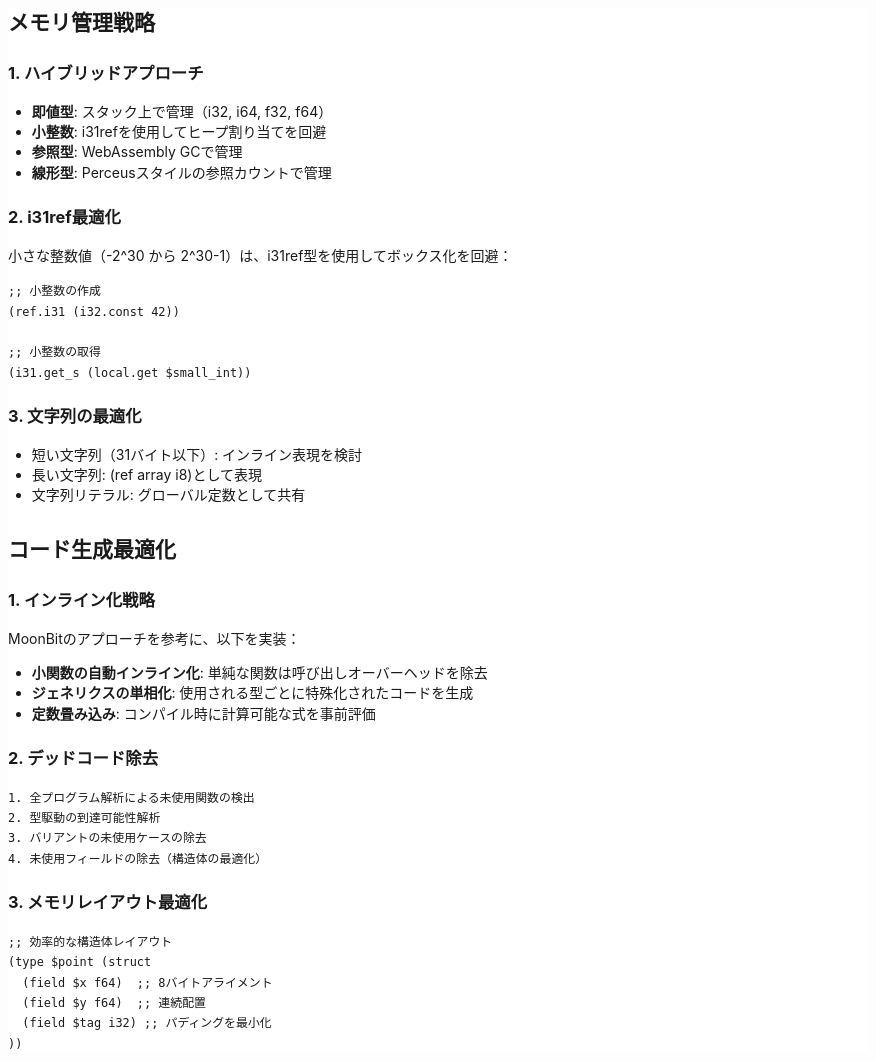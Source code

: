 ```
```

## メモリ管理戦略

### 1. ハイブリッドアプローチ

- **即値型**: スタック上で管理（i32, i64, f32, f64）
- **小整数**: i31refを使用してヒープ割り当てを回避
- **参照型**: WebAssembly GCで管理
- **線形型**: Perceusスタイルの参照カウントで管理

### 2. i31ref最適化

小さな整数値（-2^30 から 2^30-1）は、i31ref型を使用してボックス化を回避：

```wasm
;; 小整数の作成
(ref.i31 (i32.const 42))

;; 小整数の取得
(i31.get_s (local.get $small_int))
```

### 3. 文字列の最適化

- 短い文字列（31バイト以下）: インライン表現を検討
- 長い文字列: (ref array i8)として表現
- 文字列リテラル: グローバル定数として共有

## コード生成最適化

### 1. インライン化戦略

MoonBitのアプローチを参考に、以下を実装：

- **小関数の自動インライン化**: 単純な関数は呼び出しオーバーヘッドを除去
- **ジェネリクスの単相化**: 使用される型ごとに特殊化されたコードを生成
- **定数畳み込み**: コンパイル時に計算可能な式を事前評価

### 2. デッドコード除去

```
1. 全プログラム解析による未使用関数の検出
2. 型駆動の到達可能性解析
3. バリアントの未使用ケースの除去
4. 未使用フィールドの除去（構造体の最適化）
```

### 3. メモリレイアウト最適化

```wasm
;; 効率的な構造体レイアウト
(type $point (struct
  (field $x f64)  ;; 8バイトアライメント
  (field $y f64)  ;; 連続配置
  (field $tag i32) ;; パディングを最小化
))
```
